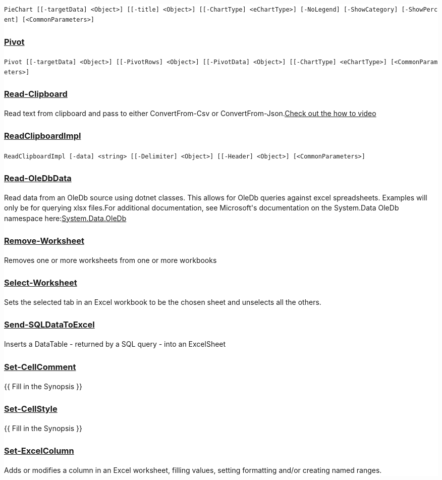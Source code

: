 ```plaintext
PieChart [[-targetData] <Object>] [[-title] <Object>] [[-ChartType] <eChartType>] [-NoLegend] [-ShowCategory] [-ShowPercent] [<CommonParameters>]
```

### [Pivot](commands/Pivot.md)

```plaintext
Pivot [[-targetData] <Object>] [[-PivotRows] <Object>] [[-PivotData] <Object>] [[-ChartType] <eChartType>] [<CommonParameters>]
```

### [Read-Clipboard](commands/Read-Clipboard.md)

Read text from clipboard and pass to either ConvertFrom-Csv or ConvertFrom-Json.[Check out the how to video](https://youtu.be/dv2GOH5sbpA)

### [ReadClipboardImpl](commands/ReadClipboardImpl.md)

```plaintext
ReadClipboardImpl [-data] <string> [[-Delimiter] <Object>] [[-Header] <Object>] [<CommonParameters>]
```

### [Read-OleDbData](commands/Read-OleDbData.md)

Read data from an OleDb source using dotnet classes. This allows for OleDb queries against excel spreadsheets. Examples will only be for querying xlsx files.For additional documentation, see Microsoft's documentation on the System.Data OleDb namespace here:[System.Data.OleDb](https://docs.microsoft.com/en-us/dotnet/api/system.data.oledb)

### [Remove-Worksheet](commands/Remove-Worksheet.md)

Removes one or more worksheets from one or more workbooks

### [Select-Worksheet](commands/Select-Worksheet.md)

Sets the selected tab in an Excel workbook to be the chosen sheet and unselects all the others.

### [Send-SQLDataToExcel](commands/Send-SQLDataToExcel.md)

Inserts a DataTable - returned by a SQL query - into an ExcelSheet

### [Set-CellComment](commands/Set-CellComment.md)

{{ Fill in the Synopsis }}

### [Set-CellStyle](commands/Set-CellStyle.md)

{{ Fill in the Synopsis }}

### [Set-ExcelColumn](commands/Set-ExcelColumn.md)

Adds or modifies a column in an Excel worksheet, filling values, setting formatting and/or creating named ranges.
